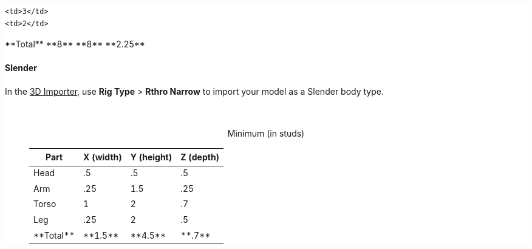     <td>3</td>
    <td>2</td>
  </tr>
  <tr>
    <td>**Total**</td>
    <td>**8**</td>
    <td>**8**</td>
    <td>**2.25**</td>
  </tr>
</tbody>
</table>
</figure>
</GridContainer>

#### Slender

In the [3D Importer](../../art/modeling/3d-importer.md#avatar-general), use **Rig Type** > **Rthro Narrow** to import your model as a Slender body type.

<br />

<GridContainer numColumns="2">
<figure>
<figcaption><center>Minimum (in studs)</center></figcaption>
<table>
<thead>
  <tr>
    <th>Part</th>
    <th>X (width)</th>
    <th>Y (height)</th>
    <th>Z (depth)</th>
  </tr>
</thead>
<tbody>
  <tr>
    <td>Head</td>
    <td>.5</td>
    <td>.5</td>
    <td>.5</td>
  </tr>
  <tr>
    <td>Arm</td>
    <td>.25</td>
    <td>1.5</td>
    <td>.25</td>
  </tr>
  <tr>
    <td>Torso</td>
    <td>1</td>
    <td>2</td>
    <td>.7</td>
  </tr>
  <tr>
    <td>Leg</td>
    <td>.25</td>
    <td>2</td>
    <td>.5</td>
  </tr>
  <tr>
    <td>**Total**</td>
    <td>**1.5**</td>
    <td>**4.5**</td>
    <td>**.7**</td>
  </tr>
</tbody>